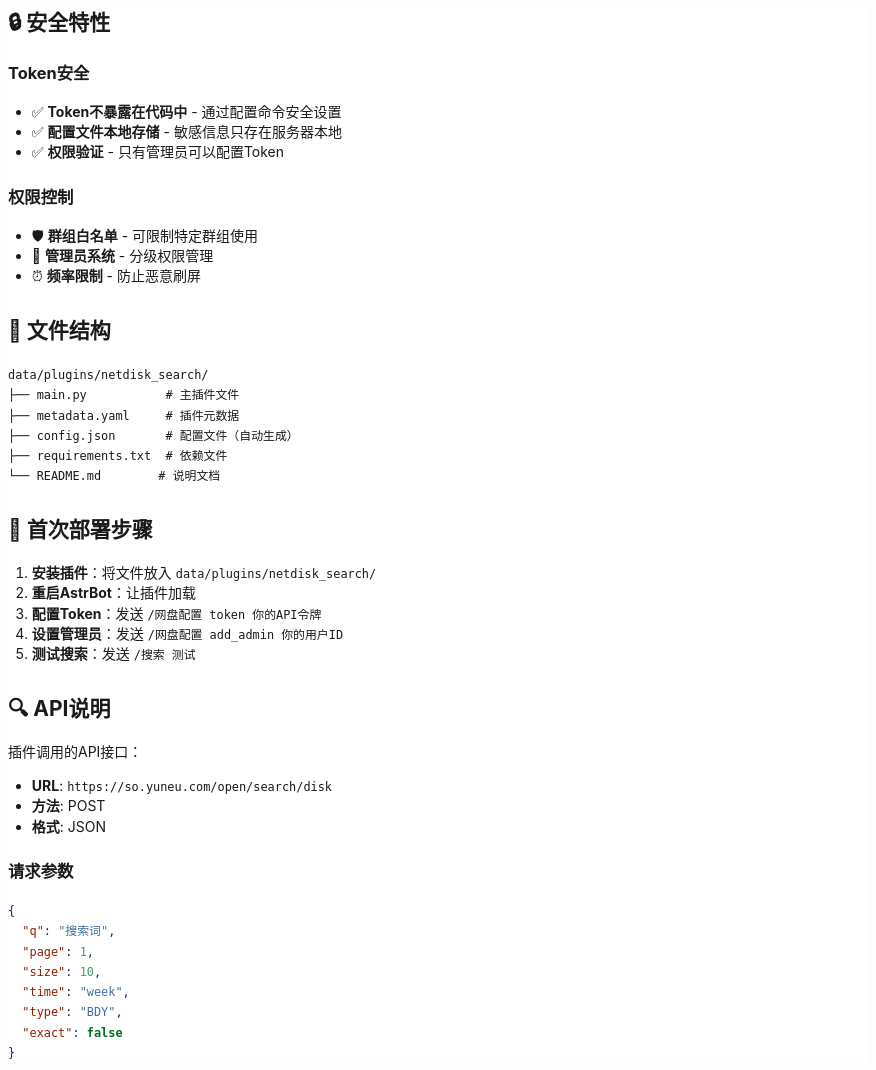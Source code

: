 ## 🔒 安全特性

### Token安全
- ✅ **Token不暴露在代码中** - 通过配置命令安全设置
- ✅ **配置文件本地存储** - 敏感信息只存在服务器本地
- ✅ **权限验证** - 只有管理员可以配置Token

### 权限控制
- 🛡️ **群组白名单** - 可限制特定群组使用
- 👑 **管理员系统** - 分级权限管理
- ⏰ **频率限制** - 防止恶意刷屏

## 📁 文件结构

```
data/plugins/netdisk_search/
├── main.py           # 主插件文件
├── metadata.yaml     # 插件元数据
├── config.json       # 配置文件（自动生成）
├── requirements.txt  # 依赖文件
└── README.md        # 说明文档
```

## 🔧 首次部署步骤

1. **安装插件**：将文件放入 `data/plugins/netdisk_search/`
2. **重启AstrBot**：让插件加载
3. **配置Token**：发送 `/网盘配置 token 你的API令牌`
4. **设置管理员**：发送 `/网盘配置 add_admin 你的用户ID`
5. **测试搜索**：发送 `/搜索 测试`

## 🔍 API说明

插件调用的API接口：
- **URL**: `https://so.yuneu.com/open/search/disk`
- **方法**: POST
- **格式**: JSON

### 请求参数
```json
{
  "q": "搜索词",
  "page": 1,
  "size": 10,
  "time": "week",
  "type": "BDY",
  "exact": false
}
```
